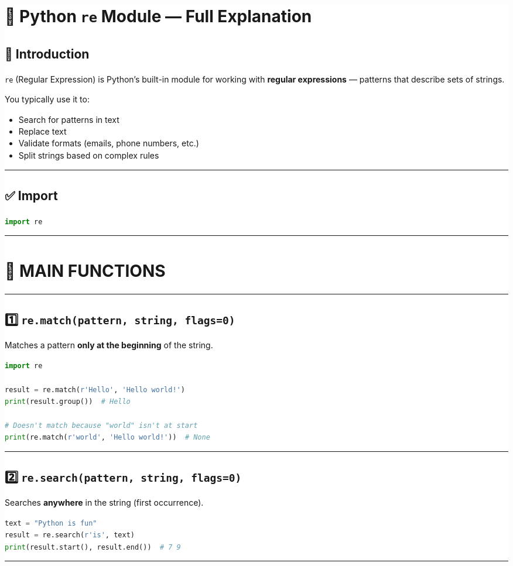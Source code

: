 

# 🧩 Python `re` Module — Full Explanation

## 📘 Introduction

`re` (Regular Expression) is Python’s built-in module for working with **regular expressions** — patterns that describe sets of strings.

You typically use it to:

* Search for patterns in text
* Replace text
* Validate formats (emails, phone numbers, etc.)
* Split strings based on complex rules

---

## ✅ Import

```python
import re
```

---

# 🧠 MAIN FUNCTIONS

---

## 1️⃣ `re.match(pattern, string, flags=0)`

Matches a pattern **only at the beginning** of the string.

```python
import re

result = re.match(r'Hello', 'Hello world!')
print(result.group())  # Hello

# Doesn't match because "world" isn't at start
print(re.match(r'world', 'Hello world!'))  # None
```

---

## 2️⃣ `re.search(pattern, string, flags=0)`

Searches **anywhere** in the string (first occurrence).

```python
text = "Python is fun"
result = re.search(r'is', text)
print(result.start(), result.end())  # 7 9
```

---